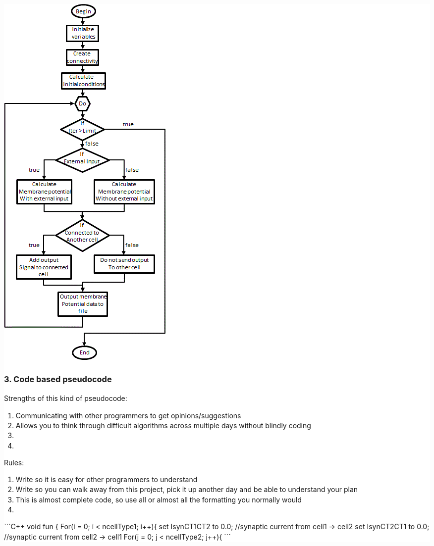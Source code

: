 ![Output sample](https://github.com/ogonz007/neuron/blob/master/neuronFlowChart.gif)


### 3. Code based pseudocode

Strengths of this kind of pseudocode:
<ol>
  <li>Communicating with other programmers to get opinions/suggestions</li>
  <li>Allows you to think through difficult algorithms across multiple days without blindly coding</li>
  <li></li>
  <li></li>
</ol>

Rules:
<ol>
  <li>Write so it is easy for other programmers to understand</li>
  <li>Write so you can walk away from this project, pick it up another day and be able to understand your plan</li>
  <li>This is almost complete code, so use all or almost all the formatting you normally would</li>
  <li></li>
</ol>
```C++
void fun
{
	For(i = 0; i < ncellType1; i++){
		set IsynCT1CT2 to 0.0; //synaptic current from cell1 -> cell2
		set IsynCT2CT1 to 0.0; //synaptic current from cell2 -> cell1
		For(j = 0; j < ncellType2; j++){
```